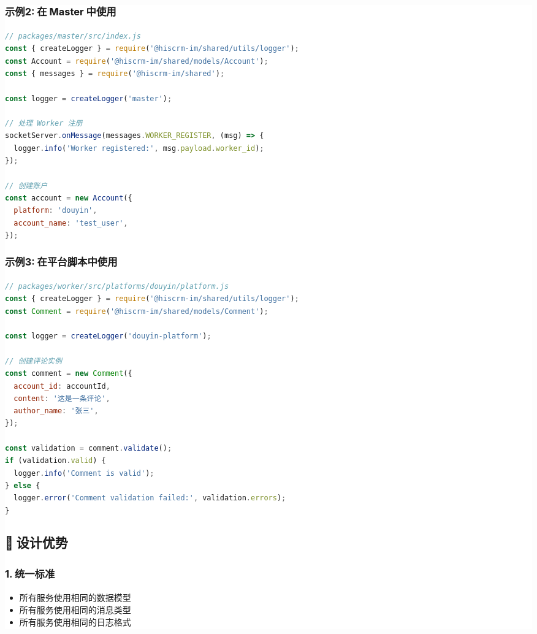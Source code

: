 ### 示例2: 在 Master 中使用

```javascript
// packages/master/src/index.js
const { createLogger } = require('@hiscrm-im/shared/utils/logger');
const Account = require('@hiscrm-im/shared/models/Account');
const { messages } = require('@hiscrm-im/shared');

const logger = createLogger('master');

// 处理 Worker 注册
socketServer.onMessage(messages.WORKER_REGISTER, (msg) => {
  logger.info('Worker registered:', msg.payload.worker_id);
});

// 创建账户
const account = new Account({
  platform: 'douyin',
  account_name: 'test_user',
});
```

### 示例3: 在平台脚本中使用

```javascript
// packages/worker/src/platforms/douyin/platform.js
const { createLogger } = require('@hiscrm-im/shared/utils/logger');
const Comment = require('@hiscrm-im/shared/models/Comment');

const logger = createLogger('douyin-platform');

// 创建评论实例
const comment = new Comment({
  account_id: accountId,
  content: '这是一条评论',
  author_name: '张三',
});

const validation = comment.validate();
if (validation.valid) {
  logger.info('Comment is valid');
} else {
  logger.error('Comment validation failed:', validation.errors);
}
```

## 🎯 设计优势

### 1. 统一标准
- 所有服务使用相同的数据模型
- 所有服务使用相同的消息类型
- 所有服务使用相同的日志格式
